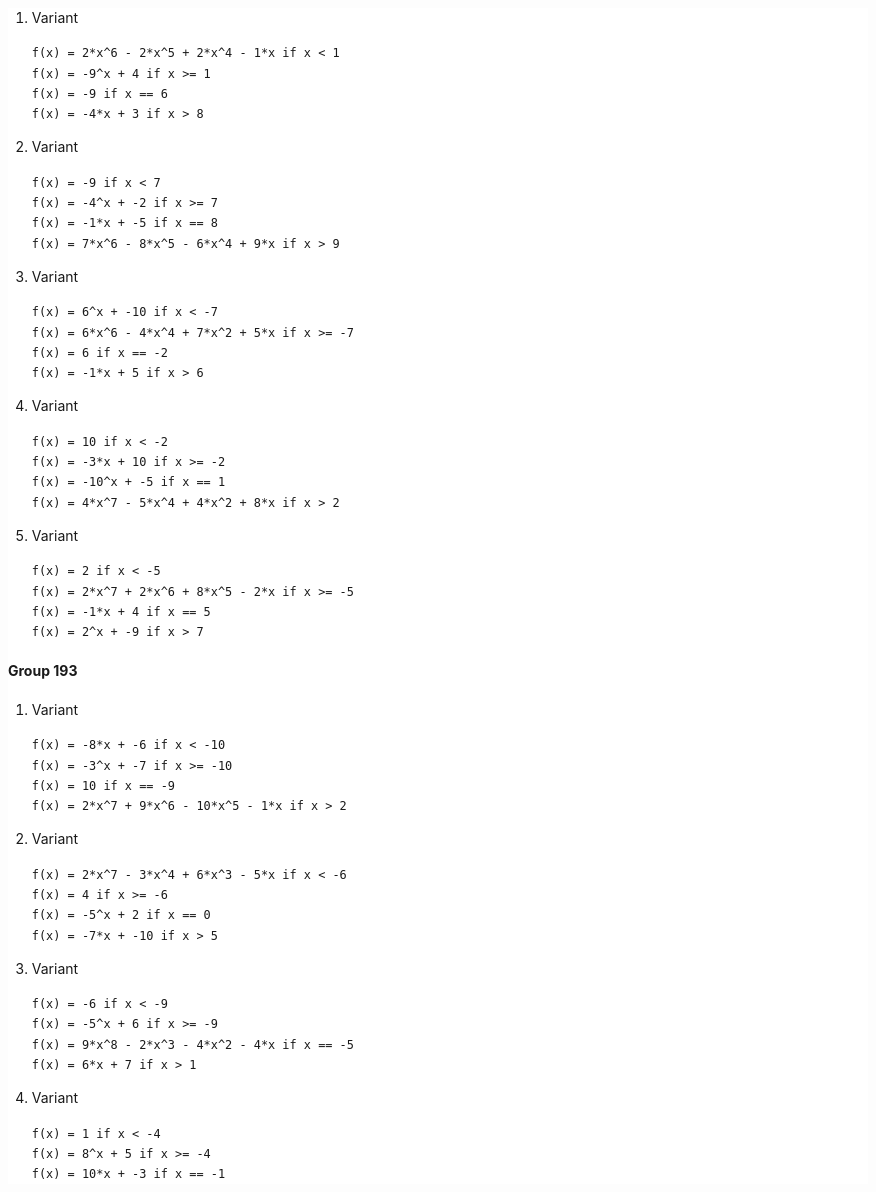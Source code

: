 1. Variant
     ```
     f(x) = 2*x^6 - 2*x^5 + 2*x^4 - 1*x if x < 1
     f(x) = -9^x + 4 if x >= 1
     f(x) = -9 if x == 6
     f(x) = -4*x + 3 if x > 8
     ```
1. Variant
     ```
     f(x) = -9 if x < 7
     f(x) = -4^x + -2 if x >= 7
     f(x) = -1*x + -5 if x == 8
     f(x) = 7*x^6 - 8*x^5 - 6*x^4 + 9*x if x > 9
     ```
1. Variant
     ```
     f(x) = 6^x + -10 if x < -7
     f(x) = 6*x^6 - 4*x^4 + 7*x^2 + 5*x if x >= -7
     f(x) = 6 if x == -2
     f(x) = -1*x + 5 if x > 6
     ```
1. Variant
     ```
     f(x) = 10 if x < -2
     f(x) = -3*x + 10 if x >= -2
     f(x) = -10^x + -5 if x == 1
     f(x) = 4*x^7 - 5*x^4 + 4*x^2 + 8*x if x > 2
     ```
1. Variant
     ```
     f(x) = 2 if x < -5
     f(x) = 2*x^7 + 2*x^6 + 8*x^5 - 2*x if x >= -5
     f(x) = -1*x + 4 if x == 5
     f(x) = 2^x + -9 if x > 7
     ```

#### Group 193

1. Variant
     ```
     f(x) = -8*x + -6 if x < -10
     f(x) = -3^x + -7 if x >= -10
     f(x) = 10 if x == -9
     f(x) = 2*x^7 + 9*x^6 - 10*x^5 - 1*x if x > 2
     ```
1. Variant
     ```
     f(x) = 2*x^7 - 3*x^4 + 6*x^3 - 5*x if x < -6
     f(x) = 4 if x >= -6
     f(x) = -5^x + 2 if x == 0
     f(x) = -7*x + -10 if x > 5
     ```
1. Variant
     ```
     f(x) = -6 if x < -9
     f(x) = -5^x + 6 if x >= -9
     f(x) = 9*x^8 - 2*x^3 - 4*x^2 - 4*x if x == -5
     f(x) = 6*x + 7 if x > 1
     ```
1. Variant
     ```
     f(x) = 1 if x < -4
     f(x) = 8^x + 5 if x >= -4
     f(x) = 10*x + -3 if x == -1